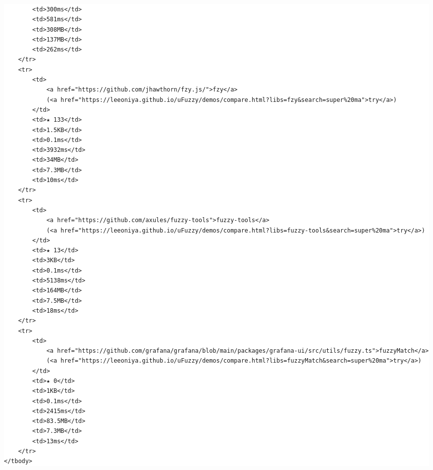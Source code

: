             <td>300ms</td>
            <td>581ms</td>
            <td>308MB</td>
            <td>137MB</td>
            <td>262ms</td>
        </tr>
        <tr>
            <td>
                <a href="https://github.com/jhawthorn/fzy.js/">fzy</a>
                (<a href="https://leeoniya.github.io/uFuzzy/demos/compare.html?libs=fzy&search=super%20ma">try</a>)
            </td>
            <td>★ 133</td>
            <td>1.5KB</td>
            <td>0.1ms</td>
            <td>3932ms</td>
            <td>34MB</td>
            <td>7.3MB</td>
            <td>10ms</td>
        </tr>
        <tr>
            <td>
                <a href="https://github.com/axules/fuzzy-tools">fuzzy-tools</a>
                (<a href="https://leeoniya.github.io/uFuzzy/demos/compare.html?libs=fuzzy-tools&search=super%20ma">try</a>)
            </td>
            <td>★ 13</td>
            <td>3KB</td>
            <td>0.1ms</td>
            <td>5138ms</td>
            <td>164MB</td>
            <td>7.5MB</td>
            <td>18ms</td>
        </tr>
        <tr>
            <td>
                <a href="https://github.com/grafana/grafana/blob/main/packages/grafana-ui/src/utils/fuzzy.ts">fuzzyMatch</a>
                (<a href="https://leeoniya.github.io/uFuzzy/demos/compare.html?libs=fuzzyMatch&search=super%20ma">try</a>)
            </td>
            <td>★ 0</td>
            <td>1KB</td>
            <td>0.1ms</td>
            <td>2415ms</td>
            <td>83.5MB</td>
            <td>7.3MB</td>
            <td>13ms</td>
        </tr>
    </tbody>
</table>
